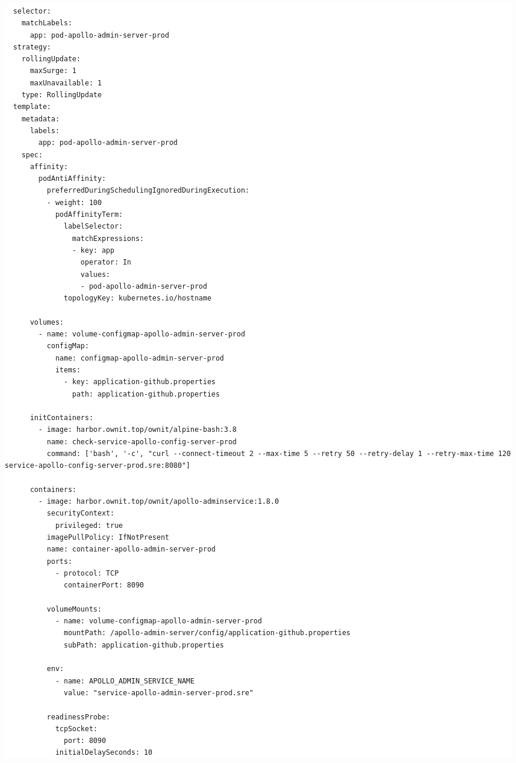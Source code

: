 ```
  selector:
    matchLabels:
      app: pod-apollo-admin-server-prod
  strategy:
    rollingUpdate:
      maxSurge: 1
      maxUnavailable: 1
    type: RollingUpdate
  template:
    metadata:
      labels:
        app: pod-apollo-admin-server-prod
    spec:
      affinity:
        podAntiAffinity:
          preferredDuringSchedulingIgnoredDuringExecution:
          - weight: 100
            podAffinityTerm:
              labelSelector:
                matchExpressions:
                - key: app
                  operator: In
                  values:
                  - pod-apollo-admin-server-prod
              topologyKey: kubernetes.io/hostname
    
      volumes:
        - name: volume-configmap-apollo-admin-server-prod
          configMap:
            name: configmap-apollo-admin-server-prod
            items:
              - key: application-github.properties
                path: application-github.properties
    
      initContainers:
        - image: harbor.ownit.top/ownit/alpine-bash:3.8
          name: check-service-apollo-config-server-prod
          command: ['bash', '-c', "curl --connect-timeout 2 --max-time 5 --retry 50 --retry-delay 1 --retry-max-time 120 service-apollo-config-server-prod.sre:8080"]
    
      containers:
        - image: harbor.ownit.top/ownit/apollo-adminservice:1.8.0
          securityContext:
            privileged: true
          imagePullPolicy: IfNotPresent
          name: container-apollo-admin-server-prod
          ports:
            - protocol: TCP
              containerPort: 8090
        
          volumeMounts:
            - name: volume-configmap-apollo-admin-server-prod
              mountPath: /apollo-admin-server/config/application-github.properties
              subPath: application-github.properties
        
          env:
            - name: APOLLO_ADMIN_SERVICE_NAME
              value: "service-apollo-admin-server-prod.sre"
        
          readinessProbe:
            tcpSocket:
              port: 8090
            initialDelaySeconds: 10
```